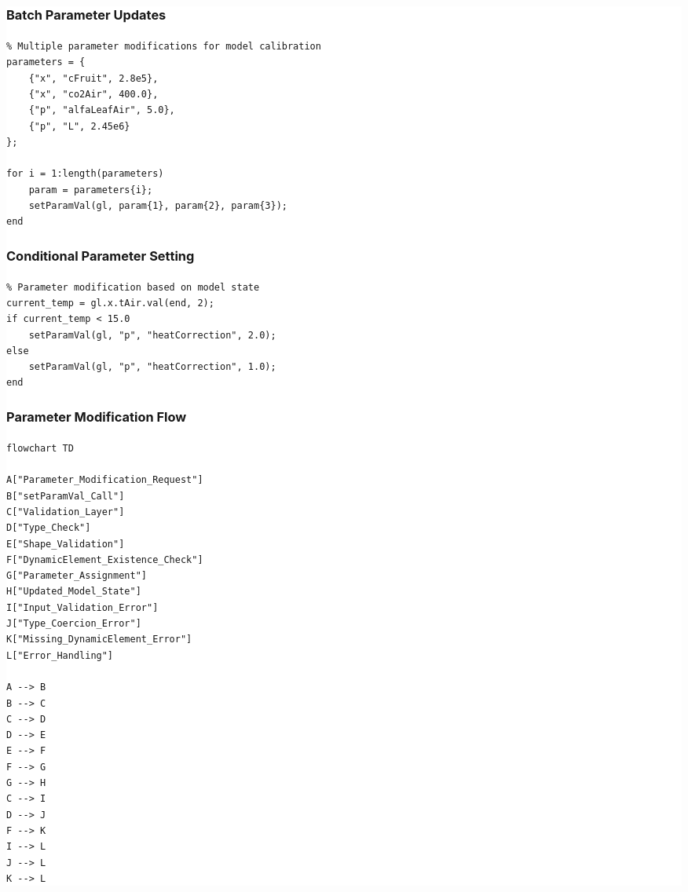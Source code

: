 ### Batch Parameter Updates

```
% Multiple parameter modifications for model calibration
parameters = {
    {"x", "cFruit", 2.8e5},
    {"x", "co2Air", 400.0},
    {"p", "alfaLeafAir", 5.0},
    {"p", "L", 2.45e6}
};

for i = 1:length(parameters)
    param = parameters{i};
    setParamVal(gl, param{1}, param{2}, param{3});
end
```

### Conditional Parameter Setting

```
% Parameter modification based on model state
current_temp = gl.x.tAir.val(end, 2);
if current_temp < 15.0
    setParamVal(gl, "p", "heatCorrection", 2.0);
else
    setParamVal(gl, "p", "heatCorrection", 1.0);
end
```

### Parameter Modification Flow

```mermaid
flowchart TD

A["Parameter_Modification_Request"]
B["setParamVal_Call"]
C["Validation_Layer"]
D["Type_Check"]
E["Shape_Validation"]
F["DynamicElement_Existence_Check"]
G["Parameter_Assignment"]
H["Updated_Model_State"]
I["Input_Validation_Error"]
J["Type_Coercion_Error"]
K["Missing_DynamicElement_Error"]
L["Error_Handling"]

A --> B
B --> C
C --> D
D --> E
E --> F
F --> G
G --> H
C --> I
D --> J
F --> K
I --> L
J --> L
K --> L
```
